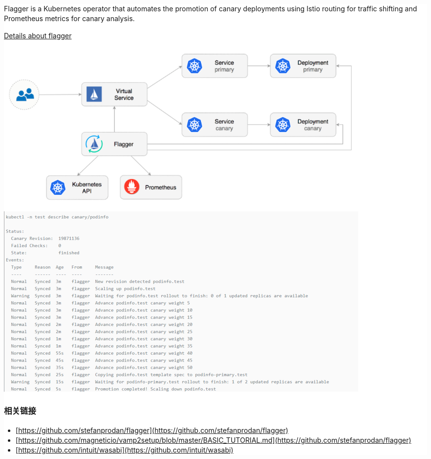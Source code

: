 Flagger is a Kubernetes operator that automates the promotion of canary deployments using Istio routing for traffic shifting and Prometheus metrics for canary analysis.

[Details about flagger](https://github.com/Chao-Xi/JacobTechBlog/blob/master/k8s_tutorial/k8s_adv54_release.md#flagger)

![Alt Image Text](images/ba/4_9.png "Body image")

![Alt Image Text](images/ba/4_10.png "Body image")

### 相关链接

* [https://github.com/stefanprodan/flagger](https://github.com/stefanprodan/flagger)
* [https://github.com/magneticio/vamp2setup/blob/master/BASIC_TUTORIAL.md](https://github.com/stefanprodan/flagger) 
* [https://github.com/intuit/wasabi](https://github.com/intuit/wasabi)


